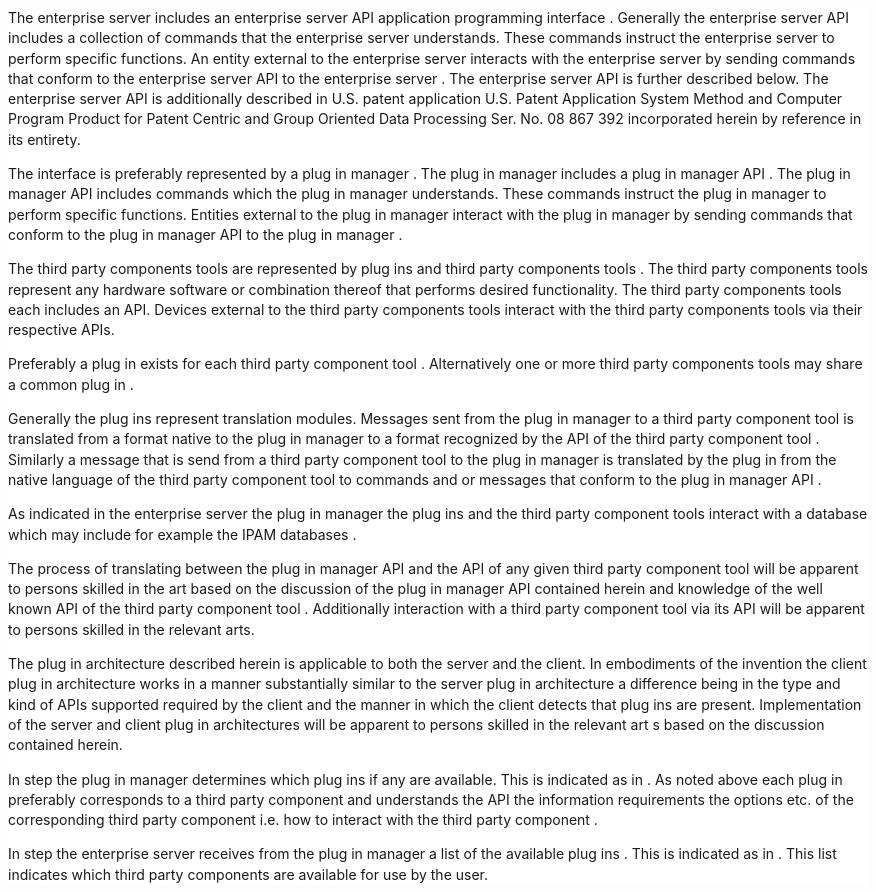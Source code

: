 The enterprise server includes an enterprise server API application programming interface . Generally the enterprise server API includes a collection of commands that the enterprise server understands. These commands instruct the enterprise server to perform specific functions. An entity external to the enterprise server interacts with the enterprise server by sending commands that conform to the enterprise server API to the enterprise server . The enterprise server API is further described below. The enterprise server API is additionally described in U.S. patent application U.S. Patent Application System Method and Computer Program Product for Patent Centric and Group Oriented Data Processing Ser. No. 08 867 392 incorporated herein by reference in its entirety.

The interface is preferably represented by a plug in manager . The plug in manager includes a plug in manager API . The plug in manager API includes commands which the plug in manager understands. These commands instruct the plug in manager to perform specific functions. Entities external to the plug in manager interact with the plug in manager by sending commands that conform to the plug in manager API to the plug in manager .

The third party components tools are represented by plug ins and third party components tools . The third party components tools represent any hardware software or combination thereof that performs desired functionality. The third party components tools each includes an API. Devices external to the third party components tools interact with the third party components tools via their respective APIs.

Preferably a plug in exists for each third party component tool . Alternatively one or more third party components tools may share a common plug in .

Generally the plug ins represent translation modules. Messages sent from the plug in manager to a third party component tool is translated from a format native to the plug in manager to a format recognized by the API of the third party component tool . Similarly a message that is send from a third party component tool to the plug in manager is translated by the plug in from the native language of the third party component tool to commands and or messages that conform to the plug in manager API .

As indicated in the enterprise server the plug in manager the plug ins and the third party component tools interact with a database which may include for example the IPAM databases .

The process of translating between the plug in manager API and the API of any given third party component tool will be apparent to persons skilled in the art based on the discussion of the plug in manager API contained herein and knowledge of the well known API of the third party component tool . Additionally interaction with a third party component tool via its API will be apparent to persons skilled in the relevant arts.

The plug in architecture described herein is applicable to both the server and the client. In embodiments of the invention the client plug in architecture works in a manner substantially similar to the server plug in architecture a difference being in the type and kind of APIs supported required by the client and the manner in which the client detects that plug ins are present. Implementation of the server and client plug in architectures will be apparent to persons skilled in the relevant art s based on the discussion contained herein.

In step the plug in manager determines which plug ins if any are available. This is indicated as in . As noted above each plug in preferably corresponds to a third party component and understands the API the information requirements the options etc. of the corresponding third party component i.e. how to interact with the third party component .

In step the enterprise server receives from the plug in manager a list of the available plug ins . This is indicated as in . This list indicates which third party components are available for use by the user.
